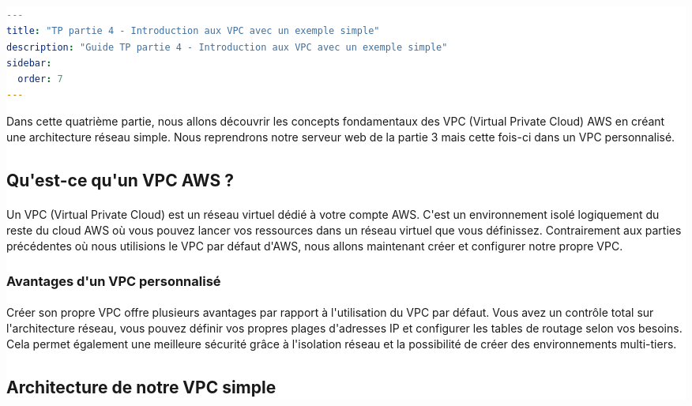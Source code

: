 ```yaml
---
title: "TP partie 4 - Introduction aux VPC avec un exemple simple"
description: "Guide TP partie 4 - Introduction aux VPC avec un exemple simple"
sidebar:
  order: 7
---
```



Dans cette quatrième partie, nous allons découvrir les concepts fondamentaux des VPC (Virtual Private Cloud) AWS en créant une architecture réseau simple. Nous reprendrons notre serveur web de la partie 3 mais cette fois-ci dans un VPC personnalisé.

## Qu'est-ce qu'un VPC AWS ?

Un VPC (Virtual Private Cloud) est un réseau virtuel dédié à votre compte AWS. C'est un environnement isolé logiquement du reste du cloud AWS où vous pouvez lancer vos ressources dans un réseau virtuel que vous définissez. Contrairement aux parties précédentes où nous utilisions le VPC par défaut d'AWS, nous allons maintenant créer et configurer notre propre VPC.

### Avantages d'un VPC personnalisé

Créer son propre VPC offre plusieurs avantages par rapport à l'utilisation du VPC par défaut. Vous avez un contrôle total sur l'architecture réseau, vous pouvez définir vos propres plages d'adresses IP et configurer les tables de routage selon vos besoins. Cela permet également une meilleure sécurité grâce à l'isolation réseau et la possibilité de créer des environnements multi-tiers.

## Architecture de notre VPC simple
